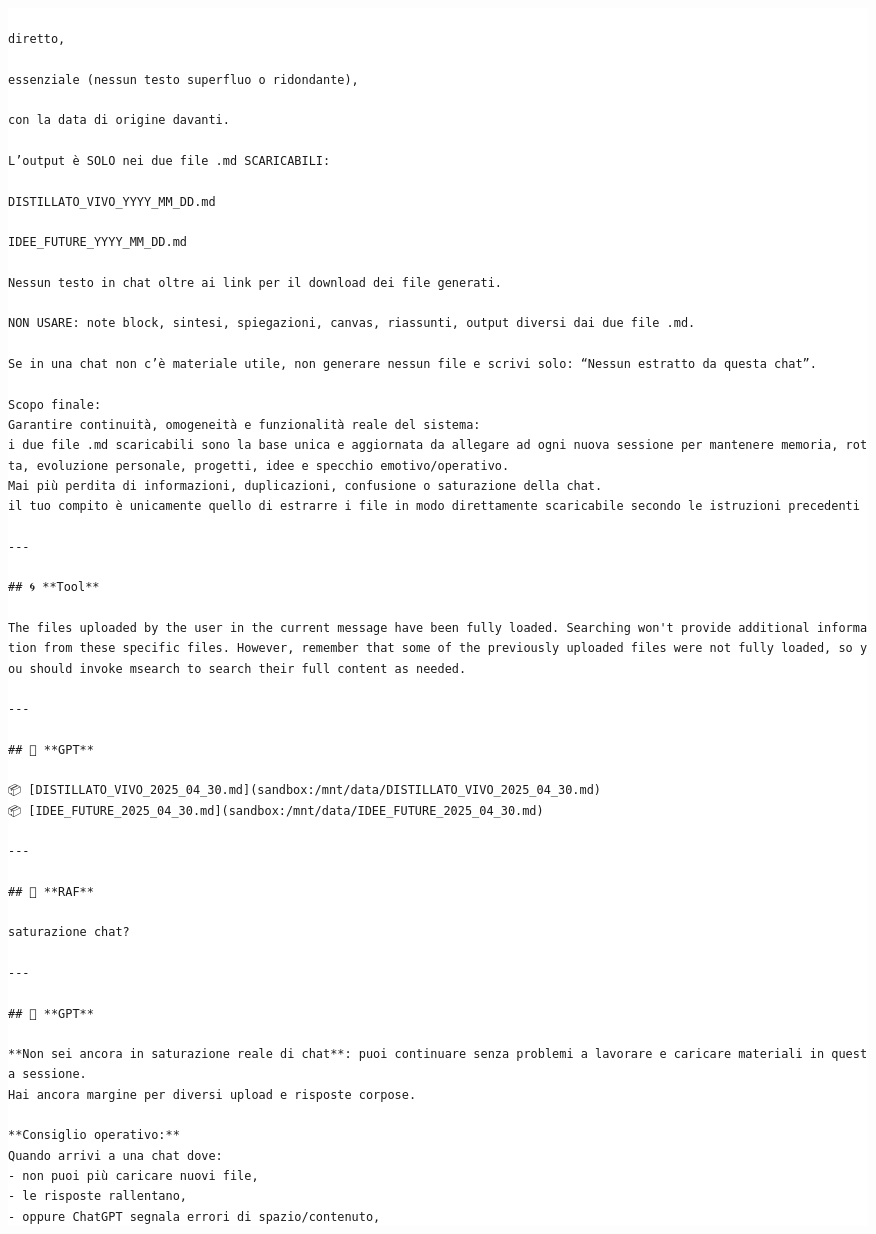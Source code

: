 ```

diretto,

essenziale (nessun testo superfluo o ridondante),

con la data di origine davanti.

L’output è SOLO nei due file .md SCARICABILI:

DISTILLATO_VIVO_YYYY_MM_DD.md

IDEE_FUTURE_YYYY_MM_DD.md

Nessun testo in chat oltre ai link per il download dei file generati.

NON USARE: note block, sintesi, spiegazioni, canvas, riassunti, output diversi dai due file .md.

Se in una chat non c’è materiale utile, non generare nessun file e scrivi solo: “Nessun estratto da questa chat”.

Scopo finale:
Garantire continuità, omogeneità e funzionalità reale del sistema:
i due file .md scaricabili sono la base unica e aggiornata da allegare ad ogni nuova sessione per mantenere memoria, rotta, evoluzione personale, progetti, idee e specchio emotivo/operativo.
Mai più perdita di informazioni, duplicazioni, confusione o saturazione della chat.
il tuo compito è unicamente quello di estrarre i file in modo direttamente scaricabile secondo le istruzioni precedenti

---

## 🌀 **Tool**

The files uploaded by the user in the current message have been fully loaded. Searching won't provide additional information from these specific files. However, remember that some of the previously uploaded files were not fully loaded, so you should invoke msearch to search their full content as needed.

---

## 🤖 **GPT**

📦 [DISTILLATO_VIVO_2025_04_30.md](sandbox:/mnt/data/DISTILLATO_VIVO_2025_04_30.md)  
📦 [IDEE_FUTURE_2025_04_30.md](sandbox:/mnt/data/IDEE_FUTURE_2025_04_30.md)

---

## 👤 **RAF**

saturazione chat?

---

## 🤖 **GPT**

**Non sei ancora in saturazione reale di chat**: puoi continuare senza problemi a lavorare e caricare materiali in questa sessione.  
Hai ancora margine per diversi upload e risposte corpose.

**Consiglio operativo:**  
Quando arrivi a una chat dove:
- non puoi più caricare nuovi file,
- le risposte rallentano,
- oppure ChatGPT segnala errori di spazio/contenuto,
```